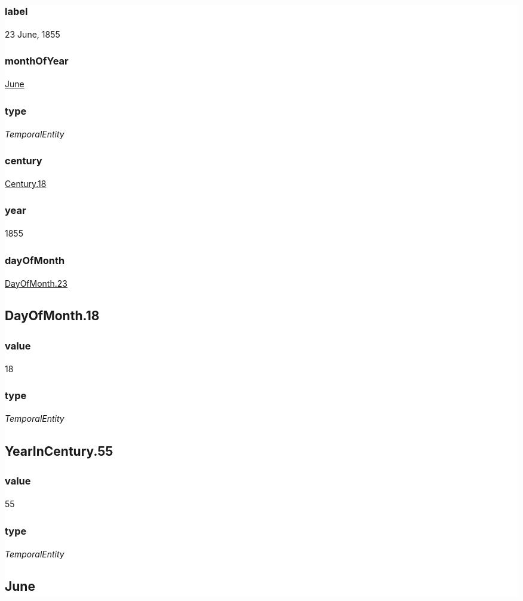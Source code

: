 ### label


23 June, 1855

### monthOfYear


[June](#June)

### type


*TemporalEntity*

### century


[Century.18](#Century.18)

### year


1855

### dayOfMonth


[DayOfMonth.23](#DayOfMonth.23)

## DayOfMonth.18

### value


18

### type


*TemporalEntity*

## YearInCentury.55

### value


55

### type


*TemporalEntity*

## June

